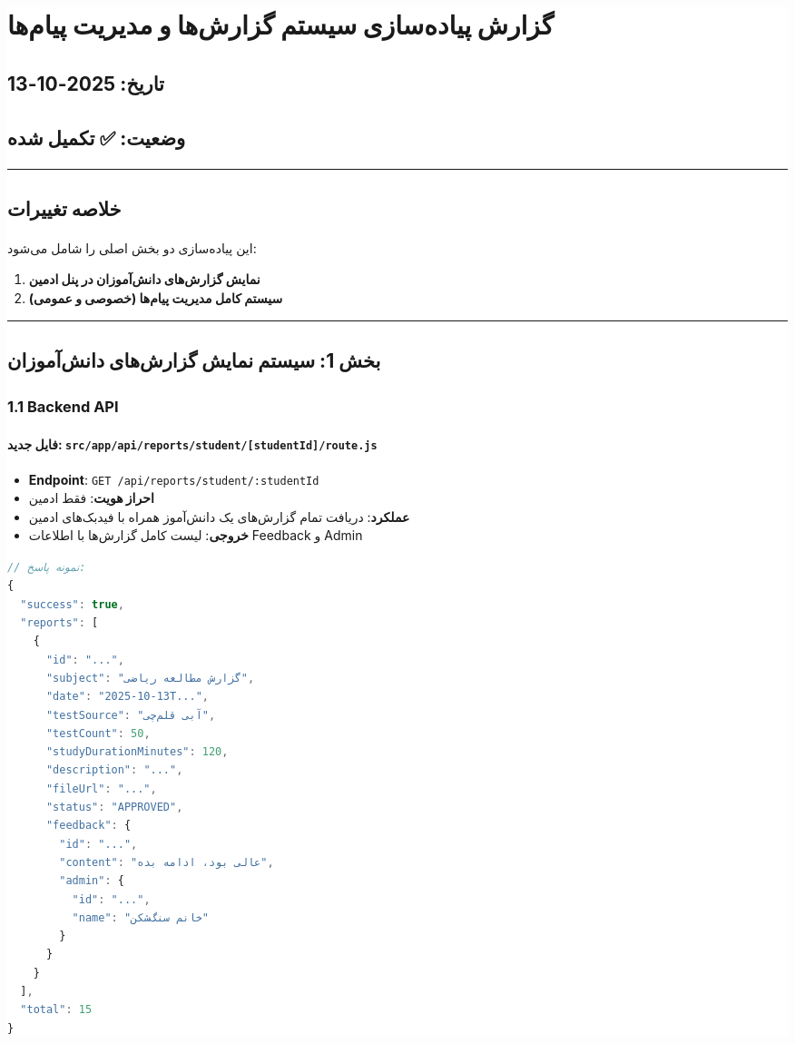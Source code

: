 # گزارش پیاده‌سازی سیستم گزارش‌ها و مدیریت پیام‌ها

## تاریخ: 2025-10-13
## وضعیت: ✅ تکمیل شده

---

## خلاصه تغییرات

این پیاده‌سازی دو بخش اصلی را شامل می‌شود:

1. **نمایش گزارش‌های دانش‌آموزان در پنل ادمین**
2. **سیستم کامل مدیریت پیام‌ها (خصوصی و عمومی)**

---

## بخش 1: سیستم نمایش گزارش‌های دانش‌آموزان

### 1.1 Backend API

#### فایل جدید: `src/app/api/reports/student/[studentId]/route.js`
- **Endpoint**: `GET /api/reports/student/:studentId`
- **احراز هویت**: فقط ادمین
- **عملکرد**: دریافت تمام گزارش‌های یک دانش‌آموز همراه با فیدبک‌های ادمین
- **خروجی**: لیست کامل گزارش‌ها با اطلاعات Feedback و Admin

```javascript
// نمونه پاسخ:
{
  "success": true,
  "reports": [
    {
      "id": "...",
      "subject": "گزارش مطالعه ریاضی",
      "date": "2025-10-13T...",
      "testSource": "آبی قلم‌چی",
      "testCount": 50,
      "studyDurationMinutes": 120,
      "description": "...",
      "fileUrl": "...",
      "status": "APPROVED",
      "feedback": {
        "id": "...",
        "content": "عالی بود، ادامه بده",
        "admin": {
          "id": "...",
          "name": "خانم سنگ‌شکن"
        }
      }
    }
  ],
  "total": 15
}
```

